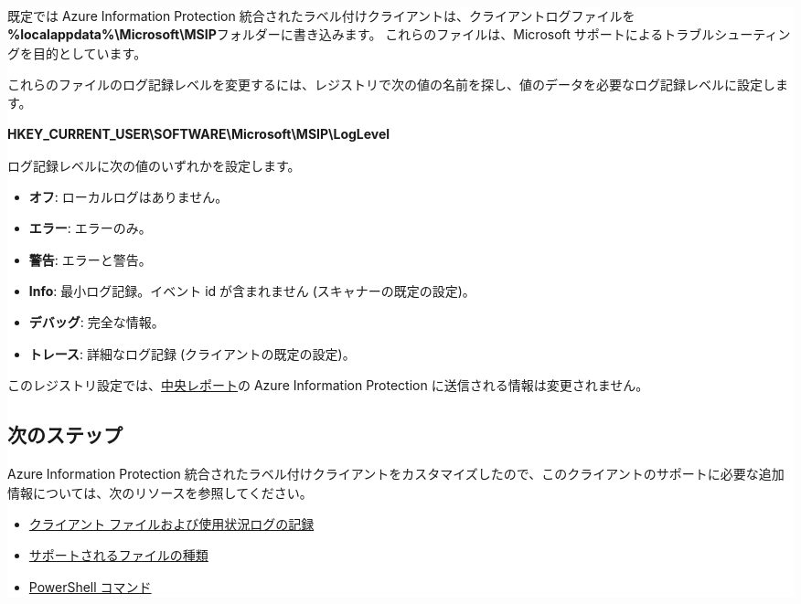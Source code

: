 既定では Azure Information Protection 統合されたラベル付けクライアントは、クライアントログファイルを **%localappdata%\Microsoft\MSIP**フォルダーに書き込みます。 これらのファイルは、Microsoft サポートによるトラブルシューティングを目的としています。
 
これらのファイルのログ記録レベルを変更するには、レジストリで次の値の名前を探し、値のデータを必要なログ記録レベルに設定します。

**HKEY_CURRENT_USER\SOFTWARE\Microsoft\MSIP\LogLevel**

ログ記録レベルに次の値のいずれかを設定します。

- **オフ**: ローカルログはありません。

- **エラー**: エラーのみ。

- **警告**: エラーと警告。

- **Info**: 最小ログ記録。イベント id が含まれません (スキャナーの既定の設定)。

- **デバッグ**: 完全な情報。

- **トレース**: 詳細なログ記録 (クライアントの既定の設定)。

このレジストリ設定では、[中央レポート](../reports-aip.md)の Azure Information Protection に送信される情報は変更されません。

## <a name="next-steps"></a>次のステップ
Azure Information Protection 統合されたラベル付けクライアントをカスタマイズしたので、このクライアントのサポートに必要な追加情報については、次のリソースを参照してください。

- [クライアント ファイルおよび使用状況ログの記録](client-admin-guide-files-and-logging.md)

- [サポートされるファイルの種類](client-admin-guide-file-types.md)

- [PowerShell コマンド](client-admin-guide-powershell.md)
